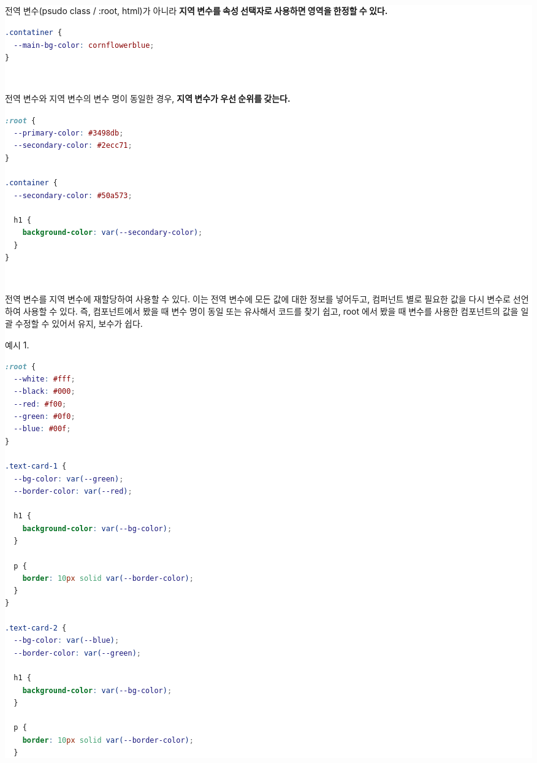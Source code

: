 전역 변수(psudo class / :root, html)가 아니라 **지역 변수를 속성 선택자로 사용하면 영역을 한정할 수 있다.**

```css
.contatiner {
  --main-bg-color: cornflowerblue;
}
```

<br />

전역 변수와 지역 변수의 변수 명이 동일한 경우, **지역 변수가 우선 순위를 갖는다.**

```css
:root {
  --primary-color: #3498db;
  --secondary-color: #2ecc71;
}

.container {
  --secondary-color: #50a573;

  h1 {
    background-color: var(--secondary-color);
  }
}
```

<br />

전역 변수를 지역 변수에 재할당하여 사용할 수 있다. 이는 전역 변수에 모든 값에 대한 정보를 넣어두고, 컴퍼넌트 별로 필요한 값을 다시 변수로 선언하여 사용할 수 있다. 즉, 컴포넌트에서 봤을 때 변수 명이 동일 또는 유사해서 코드를 찾기 쉽고,
root 에서 봤을 때 변수를 사용한 컴포넌트의 값을 일괄 수정할 수 있어서 유지, 보수가 쉽다.

예시 1.

```css
:root {
  --white: #fff;
  --black: #000;
  --red: #f00;
  --green: #0f0;
  --blue: #00f;
}

.text-card-1 {
  --bg-color: var(--green);
  --border-color: var(--red);

  h1 {
    background-color: var(--bg-color);
  }

  p {
    border: 10px solid var(--border-color);
  }
}

.text-card-2 {
  --bg-color: var(--blue);
  --border-color: var(--green);

  h1 {
    background-color: var(--bg-color);
  }

  p {
    border: 10px solid var(--border-color);
  }
```